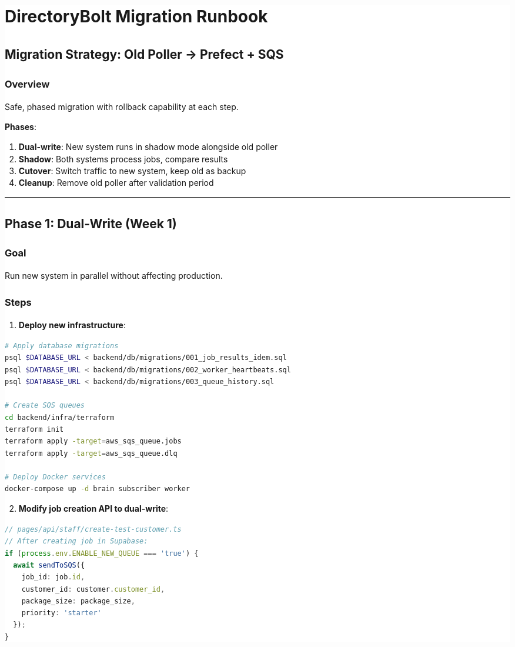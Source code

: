# DirectoryBolt Migration Runbook

## Migration Strategy: Old Poller → Prefect + SQS

### Overview

Safe, phased migration with rollback capability at each step.

**Phases**:
1. **Dual-write**: New system runs in shadow mode alongside old poller
2. **Shadow**: Both systems process jobs, compare results
3. **Cutover**: Switch traffic to new system, keep old as backup
4. **Cleanup**: Remove old poller after validation period

---

## Phase 1: Dual-Write (Week 1)

### Goal
Run new system in parallel without affecting production.

### Steps

1. **Deploy new infrastructure**:
```bash
# Apply database migrations
psql $DATABASE_URL < backend/db/migrations/001_job_results_idem.sql
psql $DATABASE_URL < backend/db/migrations/002_worker_heartbeats.sql
psql $DATABASE_URL < backend/db/migrations/003_queue_history.sql

# Create SQS queues
cd backend/infra/terraform
terraform init
terraform apply -target=aws_sqs_queue.jobs
terraform apply -target=aws_sqs_queue.dlq

# Deploy Docker services
docker-compose up -d brain subscriber worker
```

2. **Modify job creation API to dual-write**:
```typescript
// pages/api/staff/create-test-customer.ts
// After creating job in Supabase:
if (process.env.ENABLE_NEW_QUEUE === 'true') {
  await sendToSQS({
    job_id: job.id,
    customer_id: customer.customer_id,
    package_size: package_size,
    priority: 'starter'
  });
}
```
